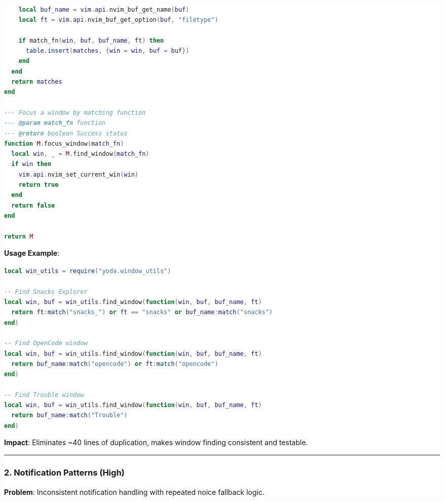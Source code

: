 ```lua
    local buf_name = vim.api.nvim_buf_get_name(buf)
    local ft = vim.api.nvim_buf_get_option(buf, "filetype")
    
    if match_fn(win, buf, buf_name, ft) then
      table.insert(matches, {win = win, buf = buf})
    end
  end
  return matches
end

--- Focus a window by matching function
--- @param match_fn function
--- @return boolean Success status
function M.focus_window(match_fn)
  local win, _ = M.find_window(match_fn)
  if win then
    vim.api.nvim_set_current_win(win)
    return true
  end
  return false
end

return M
```

**Usage Example**:
```lua
local win_utils = require("yoda.window_utils")

-- Find Snacks Explorer
local win, buf = win_utils.find_window(function(win, buf, buf_name, ft)
  return ft:match("snacks_") or ft == "snacks" or buf_name:match("snacks")
end)

-- Find OpenCode window
local win, buf = win_utils.find_window(function(win, buf, buf_name, ft)
  return buf_name:match("opencode") or ft:match("opencode")
end)

-- Find Trouble window
local win, buf = win_utils.find_window(function(win, buf, buf_name, ft)
  return buf_name:match("Trouble")
end)
```

**Impact**: Eliminates ~40 lines of duplication, makes window finding consistent and testable.

---

### 2. **Notification Patterns** (High)

**Problem**: Inconsistent notification handling with repeated noice fallback logic.
